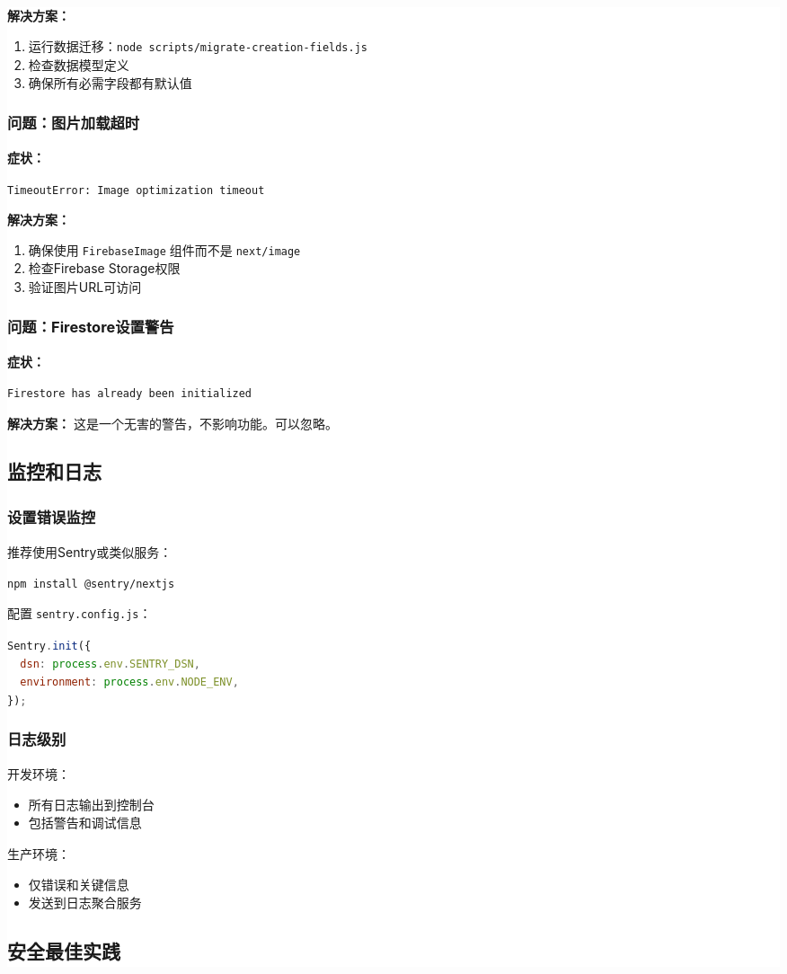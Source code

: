 **解决方案：**
1. 运行数据迁移：`node scripts/migrate-creation-fields.js`
2. 检查数据模型定义
3. 确保所有必需字段都有默认值

### 问题：图片加载超时

**症状：**
```
TimeoutError: Image optimization timeout
```

**解决方案：**
1. 确保使用 `FirebaseImage` 组件而不是 `next/image`
2. 检查Firebase Storage权限
3. 验证图片URL可访问

### 问题：Firestore设置警告

**症状：**
```
Firestore has already been initialized
```

**解决方案：**
这是一个无害的警告，不影响功能。可以忽略。

## 监控和日志

### 设置错误监控

推荐使用Sentry或类似服务：

```bash
npm install @sentry/nextjs
```

配置 `sentry.config.js`：
```javascript
Sentry.init({
  dsn: process.env.SENTRY_DSN,
  environment: process.env.NODE_ENV,
});
```

### 日志级别

开发环境：
- 所有日志输出到控制台
- 包括警告和调试信息

生产环境：
- 仅错误和关键信息
- 发送到日志聚合服务

## 安全最佳实践
